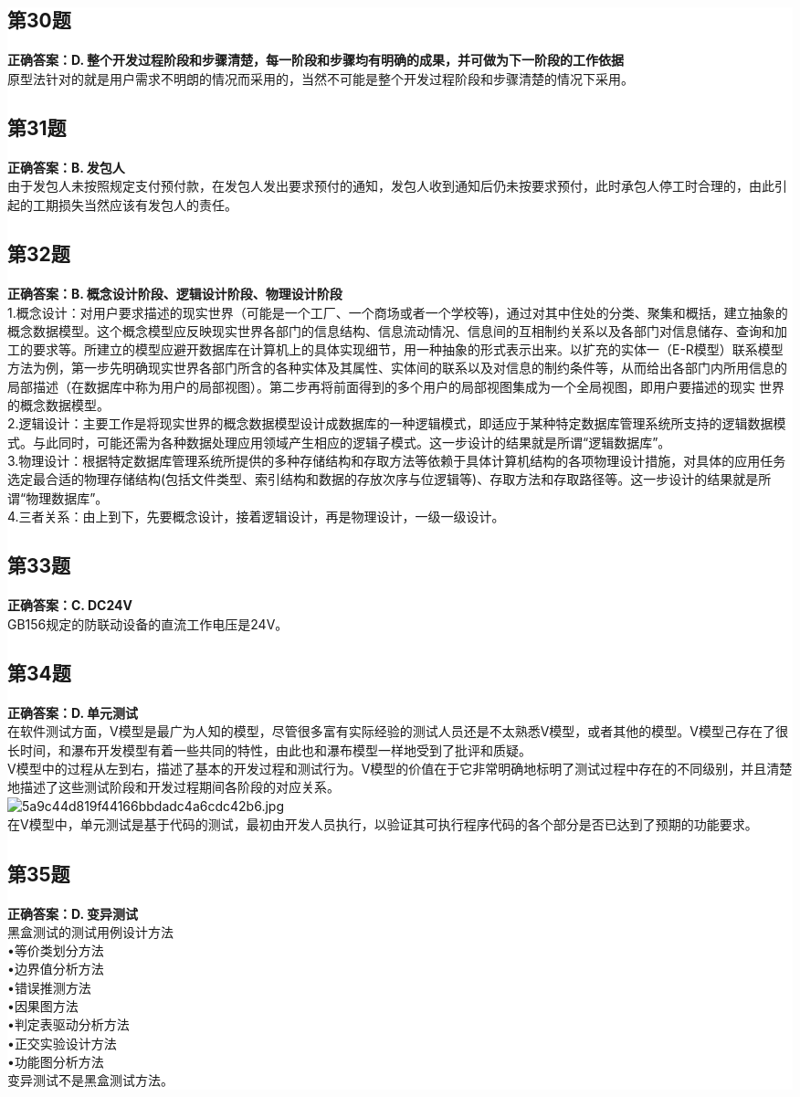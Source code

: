 
## 第30题 ##

**正确答案：D. 整个开发过程阶段和步骤清楚，每一阶段和步骤均有明确的成果，并可做为下一阶段的工作依据**  
原型法针对的就是用户需求不明朗的情况而采用的，当然不可能是整个开发过程阶段和步骤清楚的情况下采用。  


## 第31题 ##

**正确答案：B. 发包人**  
由于发包人未按照规定支付预付款，在发包人发出要求预付的通知，发包人收到通知后仍未按要求预付，此时承包人停工时合理的，由此引起的工期损失当然应该有发包人的责任。  


## 第32题 ##

**正确答案：B. 概念设计阶段、逻辑设计阶段、物理设计阶段**  
1.概念设计：对用户要求描述的现实世界（可能是一个工厂、一个商场或者一个学校等)，通过对其中住处的分类、聚集和概括，建立抽象的概念数据模型。这个概念模型应反映现实世界各部门的信息结构、信息流动情况、信息间的互相制约关系以及各部门对信息储存、查询和加工的要求等。所建立的模型应避开数据库在计算机上的具体实现细节，用一种抽象的形式表示出来。以扩充的实体一（E-R模型）联系模型方法为例，第一步先明确现实世界各部门所含的各种实体及其属性、实体间的联系以及对信息的制约条件等，从而给出各部门内所用信息的局部描述（在数据库中称为用户的局部视图）。第二步再将前面得到的多个用户的局部视图集成为一个全局视图，即用户要描述的现实 世界的概念数据模型。  
2.逻辑设计：主要工作是将现实世界的概念数据模型设计成数据库的一种逻辑模式，即适应于某种特定数据库管理系统所支持的逻辑数据模式。与此同时，可能还需为各种数据处理应用领域产生相应的逻辑子模式。这一步设计的结果就是所谓“逻辑数据库”。  
3.物理设计：根据特定数据库管理系统所提供的多种存储结构和存取方法等依赖于具体计算机结构的各项物理设计措施，对具体的应用任务选定最合适的物理存储结构(包括文件类型、索引结构和数据的存放次序与位逻辑等)、存取方法和存取路径等。这一步设计的结果就是所谓“物理数据库”。  
4.三者关系：由上到下，先要概念设计，接着逻辑设计，再是物理设计，一级一级设计。  


## 第33题 ##

**正确答案：C. DC24V**  
GB156规定的防联动设备的直流工作电压是24V。  


## 第34题 ##

**正确答案：D. 单元测试**  
在软件测试方面，V模型是最广为人知的模型，尽管很多富有实际经验的测试人员还是不太熟悉V模型，或者其他的模型。V模型己存在了很长时间，和瀑布开发模型有着一些共同的特性，由此也和瀑布模型一样地受到了批评和质疑。  
V模型中的过程从左到右，描述了基本的开发过程和测试行为。V模型的价值在于它非常明确地标明了测试过程中存在的不同级别，并且清楚地描述了这些测试阶段和开发过程期间各阶段的对应关系。  
![5a9c44d819f44166bbdadc4a6cdc42b6.jpg][]  
在V模型中，单元测试是基于代码的测试，最初由开发人员执行，以验证其可执行程序代码的各个部分是否已达到了预期的功能要求。  


## 第35题 ##

**正确答案：D. 变异测试**  
黑盒测试的测试用例设计方法  
•等价类划分方法  
•边界值分析方法  
•错误推测方法  
•因果图方法  
•判定表驱动分析方法  
•正交实验设计方法  
•功能图分析方法  
变异测试不是黑盒测试方法。  


[http_www.tpc.org]: http://www.tpc.org
[5a9c44d819f44166bbdadc4a6cdc42b6.jpg]: https://www.xkxxkx.cn/file/exam/software/信息系统监理师/综合知识/第34题/5a9c44d819f44166bbdadc4a6cdc42b6.jpg
[713fc97d94944e0fa955f476d09c9faf.jpg]: https://www.xkxxkx.cn/file/exam/software/信息系统监理师/综合知识/第52题/713fc97d94944e0fa955f476d09c9faf.jpg